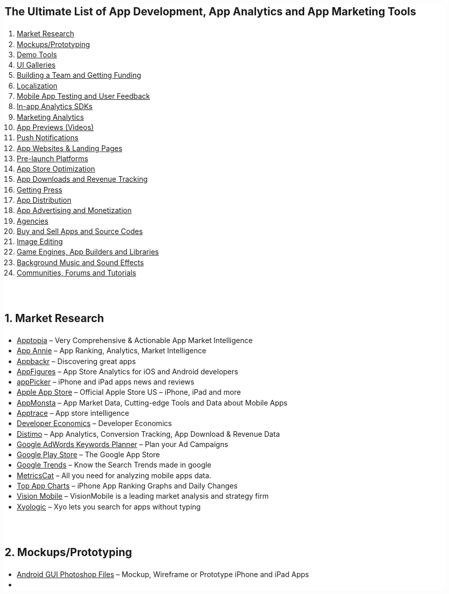 
<html
</div><h2>The Ultimate List of App Development, App Analytics and App Marketing Tools</h2><ol><li><a
href="#MarketResearch">Market Research</a></li><li><a
href="#Mockups">Mockups/Prototyping</a></li><li><a
href="#DemoTools">Demo Tools</a></li><li><a
href="#UIGalleries">UI Galleries</a></li><li><a
href="#Crowdfunding">Building a Team and Getting Funding</a></li><li><a
href="#Localization">Localization</a></li><li><a
href="#MobileAppTesting">Mobile App Testing and User Feedback</a></li><li><a
href="#InAppAnalytics">In-app Analytics SDKs</a></li><li><a
href="#MarketingAnalytics">Marketing Analytics</a></li><li><a
href="#AppPreviews">App Previews (Videos)</a></li><li><a
href="#PushNotifications">Push Notifications</a></li><li><a
href="#AppWebsites">App Websites &amp; Landing Pages</a></li><li><a
href="#PreLaunchPlatforms">Pre-launch Platforms</a></li><li><a
href="#AppStoreOptimization">App Store Optimization</a></li><li><a
href="#AppDownloads">App Downloads and Revenue Tracking</a></li><li><a
href="#GettingPress">Getting Press</a></li><li><a
href="#AppDistribution">App Distribution</a></li><li><a
href="#AppAdvertising">App Advertising and Monetization</a></li><li><a
href="#Agencies">Agencies</a></li><li><a
href="#BuyAndSellApps">Buy and Sell Apps and Source Codes</a></li><li><a
href="#ReduceImageSize">Image Editing</a></li><li><a
href="#GameEngines">Game Engines, App Builders and Libraries</a></li><li><a
href="#BackgroundMusic">Background Music and Sound Effects</a></li><li><a
href="#CommunitiesAndForums">Communities, Forums and Tutorials</a></li></ol><p>&nbsp;</p><h2 id="MarketResearch">1. Market Research</h2><ul><li><a
href="http://apptopia.com/">Apptopia</a> &#8211; Very Comprehensive &amp; Actionable App Market Intelligence</li><li><a
href="http://www.appannie.com/">App Annie</a> &#8211; App Ranking, Analytics, Market Intelligence</li><li><a
href="http://www.appbackr.com/">Appbackr</a> &#8211; Discovering great apps</li><li><a
href="https://appfigures.com/">AppFigures</a> &#8211; App Store Analytics for iOS and Android developers</li><li><a
href="http://www.apppicker.com/">appPicker</a> &#8211; iPhone and iPad apps news and reviews</li><li><a
href="http://store.apple.com/">Apple App Store</a> &#8211; Official Apple Store US &#8211; iPhone, iPad and more</li><li><a
href="http://appmonsta.com/">AppMonsta</a> &#8211; App Market Data, Cutting-edge Tools and Data about Mobile Apps</li><li><a
href="http://www.apptrace.com/">Apptrace</a> &#8211; App store intelligence</li><li><a
href="http://www.developereconomics.com/">Developer Economics</a> &#8211; Developer Economics</li><li><a
href="http://www.distimo.com/">Distimo</a> &#8211; App Analytics, Conversion Tracking, App Download &amp; Revenue Data</li><li><a
href="https://adwords.google.com/o/KeywordTool">Google AdWords Keywords Planner</a> &#8211; Plan your Ad Campaigns</li><li><a
href="https://play.google.com/store?hl=en">Google Play Store</a> &#8211; The Google App Store</li><li><a
href="http://www.google.com/trends/">Google Trends</a> &#8211; Know the Search Trends made in google</li><li><a
href="http://metricscat.com/">MetricsCat</a> &#8211; All you need for analyzing mobile apps data.</li><li><a
href="http://www.topappcharts.com/">Top App Charts</a> &#8211; iPhone App Ranking Graphs and Daily Changes</li><li><a
href="http://www.visionmobile.com/">Vision Mobile</a> &#8211; VisionMobile is a leading market analysis and strategy firm</li><li><a
href="http://xyo.net/">Xyologic</a> &#8211; Xyo lets you search for apps without typing</li></ul><p>&nbsp;</p><h2 id="Mockups">2. Mockups/Prototyping</h2><ul><li><a
href="http://www.bypeople.com/free-photoshop-android-interface-gui/">Android GUI Photoshop Files</a> &#8211; Mockup, Wireframe or Prototype iPhone and iPad Apps</li><li><a